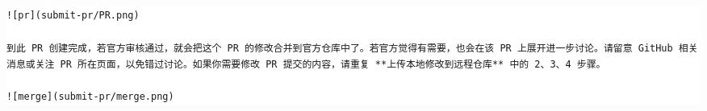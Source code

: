     ![pr](submit-pr/PR.png)

    到此 PR 创建完成，若官方审核通过，就会把这个 PR 的修改合并到官方仓库中了。若官方觉得有需要，也会在该 PR 上展开进一步讨论。请留意 GitHub 相关消息或关注 PR 所在页面，以免错过讨论。如果你需要修改 PR 提交的内容，请重复 **上传本地修改到远程仓库** 中的 2、3、4 步骤。

    ![merge](submit-pr/merge.png)

